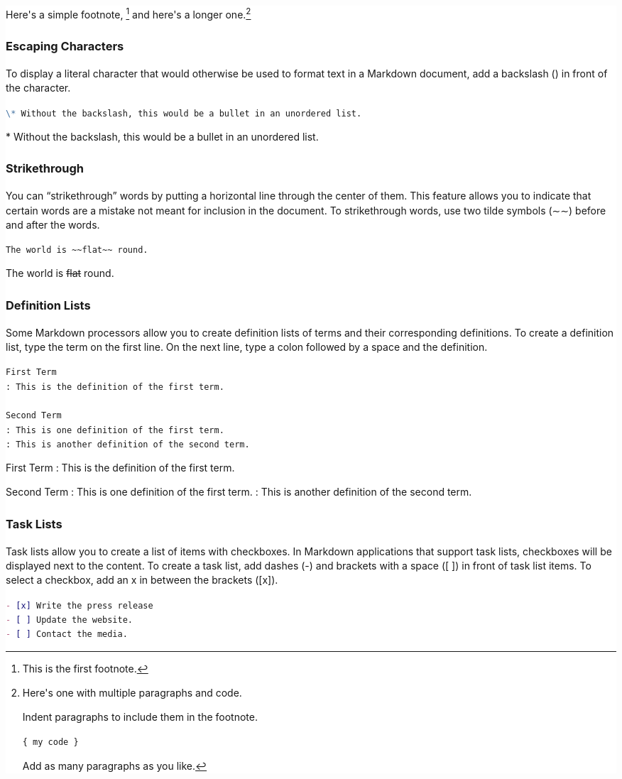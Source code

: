 Here's a simple footnote, [^1] and here's a longer one.[^bignote]

[^1]: This is the first footnote.
[^bignote]: Here's one with multiple paragraphs and code.

    Indent paragraphs to include them in the footnote.

    `{ my code }`

    Add as many paragraphs as you like.

### Escaping Characters

To display a literal character that would otherwise be used to format text in a Markdown document, add a backslash (\) in front of the character.

```markdown
\* Without the backslash, this would be a bullet in an unordered list.
```

\* Without the backslash, this would be a bullet in an unordered list.

### Strikethrough

You can “strikethrough” words by putting a horizontal line through the center of them. This feature allows you to indicate that certain words are a mistake not meant for inclusion in the document. To strikethrough words, use two tilde symbols (∼∼) before and after the words.

```markdown
The world is ~~flat~~ round.
```

The world is ~~flat~~ round.

### Definition Lists

Some Markdown processors allow you to create definition lists of terms and their corresponding definitions. To create a definition list, type the term on the first line. On the next line, type a colon followed by a space and the definition.

```markdown
First Term
: This is the definition of the first term.

Second Term
: This is one definition of the first term.
: This is another definition of the second term.
```

First Term
: This is the definition of the first term.

Second Term
: This is one definition of the first term.
: This is another definition of the second term.

### Task Lists

Task lists allow you to create a list of items with checkboxes. In Markdown applications that support task lists, checkboxes will be displayed next to the content. To create a task list, add dashes (-) and brackets with a space ([ ]) in front of task list items. To select a checkbox, add an x in between the brackets ([x]).

```markdown
- [x] Write the press release
- [ ] Update the website.
- [ ] Contact the media.
```

